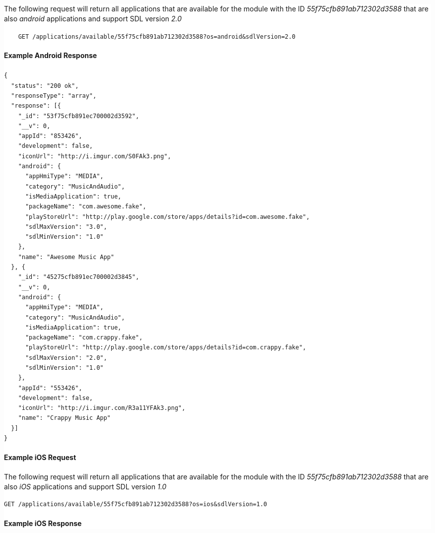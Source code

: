The following request will return all applications that are available for the module with the ID _55f75cfb891ab712302d3588_ that are also _android_ applications and support SDL version _2.0_

        GET /applications/available/55f75cfb891ab712302d3588?os=android&sdlVersion=2.0

#### Example Android Response

    {
      "status": "200 ok",
      "responseType": "array",
      "response": [{
        "_id": "53f75cfb891ec700002d3592",
        "__v": 0,
        "appId": "853426",
        "development": false,
        "iconUrl": "http://i.imgur.com/S0FAk3.png",
        "android": {
          "appHmiType": "MEDIA",
          "category": "MusicAndAudio",
          "isMediaApplication": true,
          "packageName": "com.awesome.fake",
          "playStoreUrl": "http://play.google.com/store/apps/details?id=com.awesome.fake",
          "sdlMaxVersion": "3.0",
          "sdlMinVersion": "1.0"
        },
        "name": "Awesome Music App"
      }, {
        "_id": "45275cfb891ec700002d3845",
        "__v": 0,
        "android": {
          "appHmiType": "MEDIA",
          "category": "MusicAndAudio",
          "isMediaApplication": true,
          "packageName": "com.crappy.fake",
          "playStoreUrl": "http://play.google.com/store/apps/details?id=com.crappy.fake",
          "sdlMaxVersion": "2.0",
          "sdlMinVersion": "1.0"
        },
        "appId": "553426",
        "development": false,
        "iconUrl": "http://i.imgur.com/R3a11YFAk3.png",
        "name": "Crappy Music App"
      }]
    }

#### Example iOS Request

The following request will return all applications that are available for the module with the ID _55f75cfb891ab712302d3588_ that are also _iOS_ applications and support SDL version _1.0_

    GET /applications/available/55f75cfb891ab712302d3588?os=ios&sdlVersion=1.0

#### Example iOS Response
